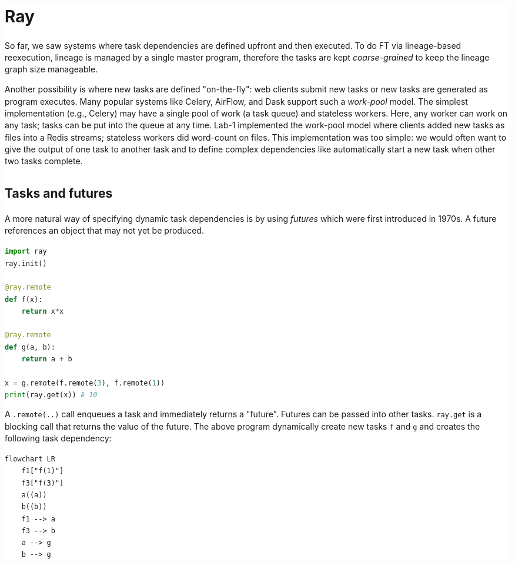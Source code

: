# Ray

So far, we saw systems where task dependencies are defined upfront and then
executed. To do FT via lineage-based reexecution, lineage is managed by a single
master program, therefore the tasks are kept *coarse-grained* to keep the
lineage graph size manageable.

Another possibility is where new tasks are defined "on-the-fly": web
clients submit new tasks or new tasks are generated as program executes. Many
popular systems like Celery, AirFlow, and Dask support such a *work-pool* model.
The simplest implementation (e.g., Celery) may have a single pool of work (a
task queue) and stateless workers. Here, any worker can work on any task; tasks
can be put into the queue at any time. Lab-1 implemented the work-pool model
where clients added new tasks as files into a Redis streams; stateless workers
did word-count on files. This implementation was too simple: we would often want
to give the output of one task to another task and to define complex
dependencies like automatically start a new task when other two tasks complete.

## Tasks and futures

A more natural way of specifying dynamic task dependencies is by using
*futures* which were first introduced in 1970s. A future references an object
that may not yet be produced.

```py
import ray
ray.init()

@ray.remote
def f(x):
	return x*x

@ray.remote
def g(a, b):
	return a + b

x = g.remote(f.remote(3), f.remote(1))
print(ray.get(x)) # 10
```

A `.remote(..)` call enqueues a task and immediately returns a "future".
Futures can be passed into other tasks. `ray.get` is a blocking call that
returns the value of the future. The above program dynamically create new
tasks `f` and `g` and creates the following task dependency:

```mermaid
flowchart LR
	f1["f(1)"]
	f3["f(3)"]
	a((a))
	b((b))
	f1 --> a
	f3 --> b
	a --> g
	b --> g
```
